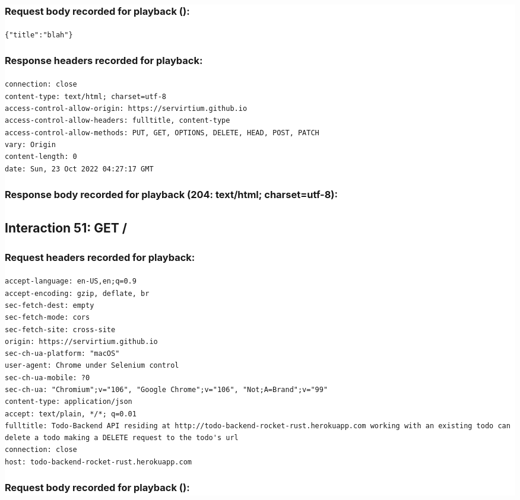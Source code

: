 ```
```

### Request body recorded for playback ():

```
{"title":"blah"}
```

### Response headers recorded for playback:

```
connection: close
content-type: text/html; charset=utf-8
access-control-allow-origin: https://servirtium.github.io
access-control-allow-headers: fulltitle, content-type
access-control-allow-methods: PUT, GET, OPTIONS, DELETE, HEAD, POST, PATCH
vary: Origin
content-length: 0
date: Sun, 23 Oct 2022 04:27:17 GMT
```

### Response body recorded for playback (204: text/html; charset=utf-8):

```

```


## Interaction 51: GET /
### Request headers recorded for playback:

```
accept-language: en-US,en;q=0.9
accept-encoding: gzip, deflate, br
sec-fetch-dest: empty
sec-fetch-mode: cors
sec-fetch-site: cross-site
origin: https://servirtium.github.io
sec-ch-ua-platform: "macOS"
user-agent: Chrome under Selenium control
sec-ch-ua-mobile: ?0
sec-ch-ua: "Chromium";v="106", "Google Chrome";v="106", "Not;A=Brand";v="99"
content-type: application/json
accept: text/plain, */*; q=0.01
fulltitle: Todo-Backend API residing at http://todo-backend-rocket-rust.herokuapp.com working with an existing todo can delete a todo making a DELETE request to the todo's url
connection: close
host: todo-backend-rocket-rust.herokuapp.com
```

### Request body recorded for playback ():
